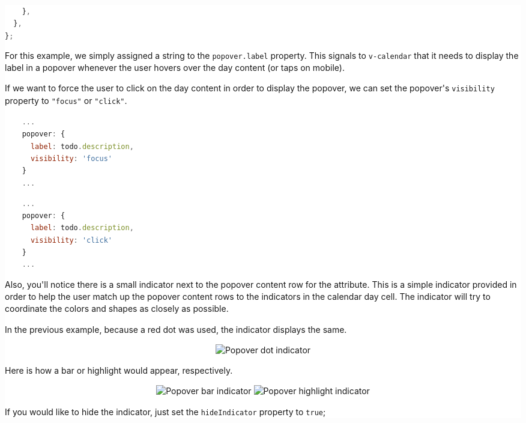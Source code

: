 ```js
    },
  },
};
```

For this example, we simply assigned a string to the `popover.label` property. This signals to `v-calendar` that it needs to display the label in a popover whenever the user hovers over the day content (or taps on mobile).

If we want to force the user to click on the day content in order to display the popover, we can set the popover's `visibility` property to `"focus"` or `"click"`.

<guide-attributes-popover-labels visibility="focus" />

```js
    ...
    popover: {
      label: todo.description,
      visibility: 'focus'
    }
    ...
```

<guide-attributes-popover-labels visibility="click" />

```js
    ...
    popover: {
      label: todo.description,
      visibility: 'click'
    }
    ...
```

Also, you'll notice there is a small indicator next to the popover content row for the attribute. This is a simple indicator provided in order to help the user match up the popover content rows to the indicators in the calendar day cell. The indicator will try to coordinate the colors and shapes as closely as possible.

In the previous example, because a red dot was used, the indicator displays the same.

<p align='center'>
  <img src='https://res.cloudinary.com/dqgcfqzpk/image/upload/v1524521268/v-calendar/popover-indicator-dot.png' title='Popover dot indicator' width='100'>
</p>

Here is how a bar or highlight would appear, respectively.

<p align='center'>
  <img src='https://res.cloudinary.com/dqgcfqzpk/image/upload/v1524521268/v-calendar/popover-indicator-bar.png' title='Popover bar indicator' width='100'>
  <img src='https://res.cloudinary.com/dqgcfqzpk/image/upload/v1524521268/v-calendar/popover-indicator-highlight.png' title='Popover highlight indicator' width='105'>
</p>

If you would like to hide the indicator, just set the `hideIndicator` property to `true`;

<guide-attributes-popover-labels visibility="hover" hide-indicators />
